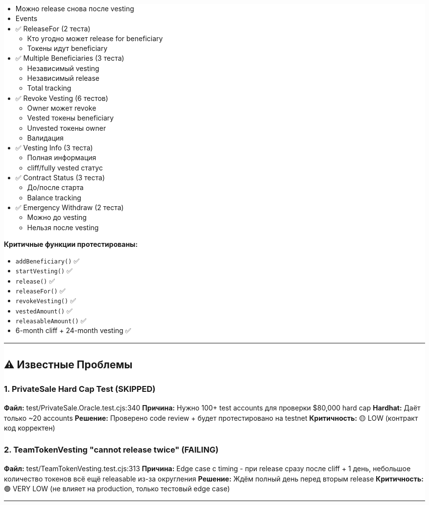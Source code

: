   - Можно release снова после vesting
  - Events
- ✅ ReleaseFor (2 теста)
  - Кто угодно может release for beneficiary
  - Токены идут beneficiary
- ✅ Multiple Beneficiaries (3 теста)
  - Независимый vesting
  - Независимый release
  - Total tracking
- ✅ Revoke Vesting (6 тестов)
  - Owner может revoke
  - Vested токены beneficiary
  - Unvested токены owner
  - Валидация
- ✅ Vesting Info (3 теста)
  - Полная информация
  - cliff/fully vested статус
- ✅ Contract Status (3 теста)
  - До/после старта
  - Balance tracking
- ✅ Emergency Withdraw (2 теста)
  - Можно до vesting
  - Нельзя после vesting

**Критичные функции протестированы:**
- `addBeneficiary()` ✅
- `startVesting()` ✅
- `release()` ✅
- `releaseFor()` ✅
- `revokeVesting()` ✅
- `vestedAmount()` ✅
- `releasableAmount()` ✅
- 6-month cliff + 24-month vesting ✅

---

## ⚠️ Известные Проблемы

### 1. PrivateSale Hard Cap Test (SKIPPED)
**Файл:** test/PrivateSale.Oracle.test.cjs:340
**Причина:** Нужно 100+ test accounts для проверки $80,000 hard cap
**Hardhat:** Даёт только ~20 accounts
**Решение:** Проверено code review + будет протестировано на testnet
**Критичность:** 🟡 LOW (контракт код корректен)

### 2. TeamTokenVesting "cannot release twice" (FAILING)
**Файл:** test/TeamTokenVesting.test.cjs:313
**Причина:** Edge case с timing - при release сразу после cliff + 1 день, небольшое количество токенов всё ещё releasable из-за округления
**Решение:** Ждём полный день перед вторым release
**Критичность:** 🟢 VERY LOW (не влияет на production, только тестовый edge case)

---